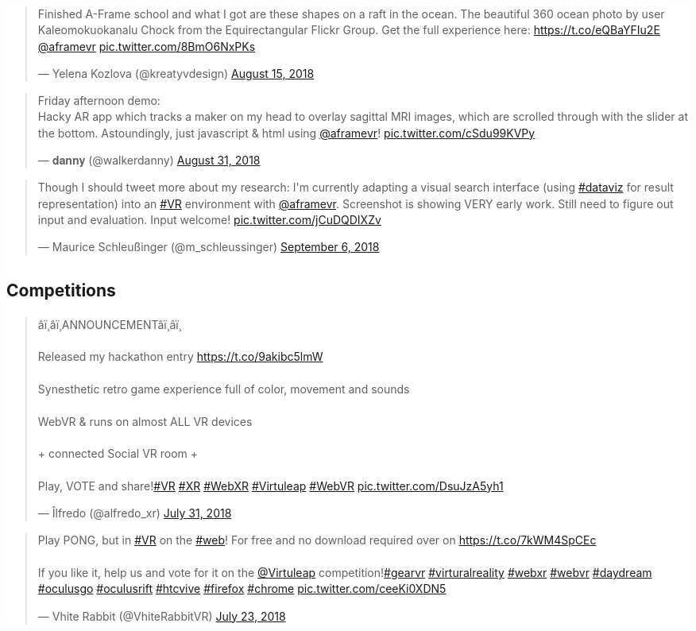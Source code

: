 
<blockquote class="twitter-tweet"><p lang="en" dir="ltr">Finished A-Frame school and what I got are these shapes on a raft in the ocean. The beautiful 360 ocean photo by user Kaleomokuokanalu Chock from the Equirectangular Flickr Group. Get the full experience here: <a href="https://t.co/eQBaYFIu2E">https://t.co/eQBaYFIu2E</a> <a href="https://twitter.com/aframevr?ref_src=twsrc%5Etfw">@aframevr</a> <a href="https://t.co/8BmO6NxPKs">pic.twitter.com/8BmO6NxPKs</a></p>&mdash; Yelena Kozlova (@kreatyvdesign) <a href="https://twitter.com/kreatyvdesign/status/1029747866170839040?ref_src=twsrc%5Etfw">August 15, 2018</a></blockquote>


<blockquote class="twitter-tweet"><p lang="en" dir="ltr">Friday afternoon demo:<br>Hacky AR app which tracks a maker on my head to overlay sagittal MRI images, which are scrolled through with the slider at the bottom. Astoundingly, just javascript &amp; html using <a href="https://twitter.com/aframevr?ref_src=twsrc%5Etfw">@aframevr</a>! <a href="https://t.co/cSdu99KVPy">pic.twitter.com/cSdu99KVPy</a></p>&mdash; 𝐝𝐚𝐧𝐧𝐲 (@walkerdanny) <a href="https://twitter.com/walkerdanny/status/1035551247921758208?ref_src=twsrc%5Etfw">August 31, 2018</a></blockquote>


<blockquote class="twitter-tweet"><p lang="en" dir="ltr">Though I should tweet more about my research: I&#39;m currently adapting a visual search interface (using <a href="https://twitter.com/hashtag/dataviz?src=hash&amp;ref_src=twsrc%5Etfw">#dataviz</a> for result representation) into an <a href="https://twitter.com/hashtag/VR?src=hash&amp;ref_src=twsrc%5Etfw">#VR</a> environment with <a href="https://twitter.com/aframevr?ref_src=twsrc%5Etfw">@aframevr</a>. Screenshot is showing VERY early work. Still need to figure out input and evaluation. Input welcome! <a href="https://t.co/jCuDQDIXZv">pic.twitter.com/jCuDQDIXZv</a></p>&mdash; Maurice Schleußinger (@m_schleussinger) <a href="https://twitter.com/m_schleussinger/status/1037728722827259905?ref_src=twsrc%5Etfw">September 6, 2018</a></blockquote>


</div>

## Competitions

<div class="tweets">
<blockquote class="twitter-tweet" data-lang="en"><p lang="en" dir="ltr">â­ï¸â­ï¸ANNOUNCEMENTâ­ï¸â­ï¸<br><br>Released my hackathon entry  <a href="https://t.co/9akibc5lmW">https://t.co/9akibc5lmW</a> <br><br>Synesthetic retro game experience full of color, movement and sounds<br><br>WebVR &amp; runs on almost ALL VR devices<br><br>+ connected Social VR room +<br><br>Play, VOTE and share!<a href="https://twitter.com/hashtag/VR?src=hash&amp;ref_src=twsrc%5Etfw">#VR</a> <a href="https://twitter.com/hashtag/XR?src=hash&amp;ref_src=twsrc%5Etfw">#XR</a> <a href="https://twitter.com/hashtag/WebXR?src=hash&amp;ref_src=twsrc%5Etfw">#WebXR</a> <a href="https://twitter.com/hashtag/Virtuleap?src=hash&amp;ref_src=twsrc%5Etfw">#Virtuleap</a> <a href="https://twitter.com/hashtag/WebVR?src=hash&amp;ref_src=twsrc%5Etfw">#WebVR</a> <a href="https://t.co/DsuJzA5yh1">pic.twitter.com/DsuJzA5yh1</a></p>&mdash; Îlfredo (@alfredo_xr) <a href="https://twitter.com/alfredo_xr/status/1024103339078889472?ref_src=twsrc%5Etfw">July 31, 2018</a></blockquote>

<blockquote class="twitter-tweet" data-lang="en"><p lang="en" dir="ltr">Play PONG, but in <a href="https://twitter.com/hashtag/VR?src=hash&amp;ref_src=twsrc%5Etfw">#VR</a> on the <a href="https://twitter.com/hashtag/web?src=hash&amp;ref_src=twsrc%5Etfw">#web</a>! For free and no download required over on <a href="https://t.co/7kWM4SpCEc">https://t.co/7kWM4SpCEc</a><br><br>If you like it, help us and vote for it on the <a href="https://twitter.com/Virtuleap?ref_src=twsrc%5Etfw">@Virtuleap</a> competition!<a href="https://twitter.com/hashtag/gearvr?src=hash&amp;ref_src=twsrc%5Etfw">#gearvr</a> <a href="https://twitter.com/hashtag/virturalreality?src=hash&amp;ref_src=twsrc%5Etfw">#virturalreality</a> <a href="https://twitter.com/hashtag/webxr?src=hash&amp;ref_src=twsrc%5Etfw">#webxr</a> <a href="https://twitter.com/hashtag/webvr?src=hash&amp;ref_src=twsrc%5Etfw">#webvr</a> <a href="https://twitter.com/hashtag/daydream?src=hash&amp;ref_src=twsrc%5Etfw">#daydream</a> <a href="https://twitter.com/hashtag/oculusgo?src=hash&amp;ref_src=twsrc%5Etfw">#oculusgo</a> <a href="https://twitter.com/hashtag/oculusrift?src=hash&amp;ref_src=twsrc%5Etfw">#oculusrift</a> <a href="https://twitter.com/hashtag/htcvive?src=hash&amp;ref_src=twsrc%5Etfw">#htcvive</a> <a href="https://twitter.com/hashtag/firefox?src=hash&amp;ref_src=twsrc%5Etfw">#firefox</a> <a href="https://twitter.com/hashtag/chrome?src=hash&amp;ref_src=twsrc%5Etfw">#chrome</a> <a href="https://t.co/ceeKi0XDN5">pic.twitter.com/ceeKi0XDN5</a></p>&mdash; Vhite Rabbit (@VhiteRabbitVR) <a href="https://twitter.com/VhiteRabbitVR/status/1021301132654718978?ref_src=twsrc%5Etfw">July 23, 2018</a></blockquote>
